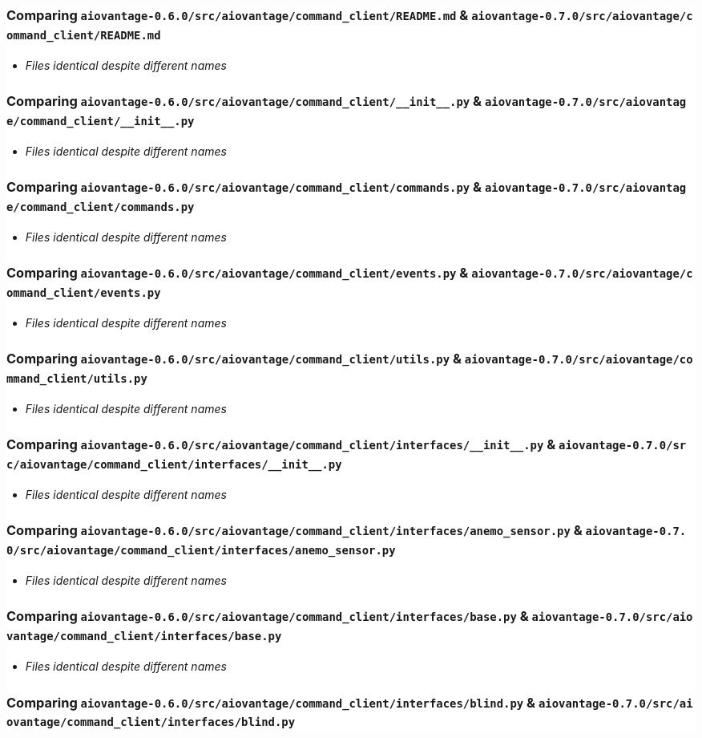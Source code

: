 ### Comparing `aiovantage-0.6.0/src/aiovantage/command_client/README.md` & `aiovantage-0.7.0/src/aiovantage/command_client/README.md`

 * *Files identical despite different names*

### Comparing `aiovantage-0.6.0/src/aiovantage/command_client/__init__.py` & `aiovantage-0.7.0/src/aiovantage/command_client/__init__.py`

 * *Files identical despite different names*

### Comparing `aiovantage-0.6.0/src/aiovantage/command_client/commands.py` & `aiovantage-0.7.0/src/aiovantage/command_client/commands.py`

 * *Files identical despite different names*

### Comparing `aiovantage-0.6.0/src/aiovantage/command_client/events.py` & `aiovantage-0.7.0/src/aiovantage/command_client/events.py`

 * *Files identical despite different names*

### Comparing `aiovantage-0.6.0/src/aiovantage/command_client/utils.py` & `aiovantage-0.7.0/src/aiovantage/command_client/utils.py`

 * *Files identical despite different names*

### Comparing `aiovantage-0.6.0/src/aiovantage/command_client/interfaces/__init__.py` & `aiovantage-0.7.0/src/aiovantage/command_client/interfaces/__init__.py`

 * *Files identical despite different names*

### Comparing `aiovantage-0.6.0/src/aiovantage/command_client/interfaces/anemo_sensor.py` & `aiovantage-0.7.0/src/aiovantage/command_client/interfaces/anemo_sensor.py`

 * *Files identical despite different names*

### Comparing `aiovantage-0.6.0/src/aiovantage/command_client/interfaces/base.py` & `aiovantage-0.7.0/src/aiovantage/command_client/interfaces/base.py`

 * *Files identical despite different names*

### Comparing `aiovantage-0.6.0/src/aiovantage/command_client/interfaces/blind.py` & `aiovantage-0.7.0/src/aiovantage/command_client/interfaces/blind.py`
